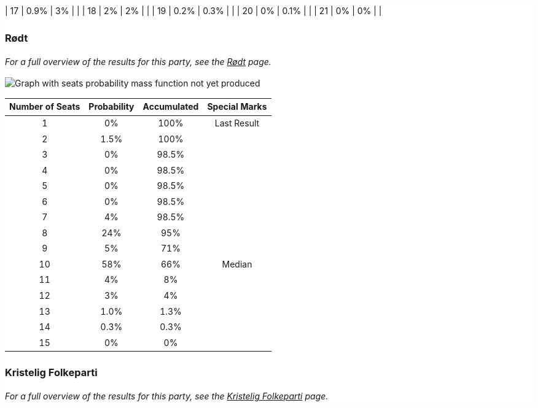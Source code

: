 | 17 | 0.9% | 3% |  |
| 18 | 2% | 2% |  |
| 19 | 0.2% | 0.3% |  |
| 20 | 0% | 0.1% |  |
| 21 | 0% | 0% |  |

### Rødt

*For a full overview of the results for this party, see the [Rødt](party-rødt.html) page.*

![Graph with seats probability mass function not yet produced](2018-08-07-KantarTNS-seats-pmf-rødt.png "Seats Probability Mass Function")

| Number of Seats | Probability | Accumulated | Special Marks |
|:---------------:|:-----------:|:-----------:|:-------------:|
| 1 | 0% | 100% | Last Result |
| 2 | 1.5% | 100% |  |
| 3 | 0% | 98.5% |  |
| 4 | 0% | 98.5% |  |
| 5 | 0% | 98.5% |  |
| 6 | 0% | 98.5% |  |
| 7 | 4% | 98.5% |  |
| 8 | 24% | 95% |  |
| 9 | 5% | 71% |  |
| 10 | 58% | 66% | Median |
| 11 | 4% | 8% |  |
| 12 | 3% | 4% |  |
| 13 | 1.0% | 1.3% |  |
| 14 | 0.3% | 0.3% |  |
| 15 | 0% | 0% |  |

### Kristelig Folkeparti

*For a full overview of the results for this party, see the [Kristelig Folkeparti](party-kristeligfolkeparti.html) page.*

